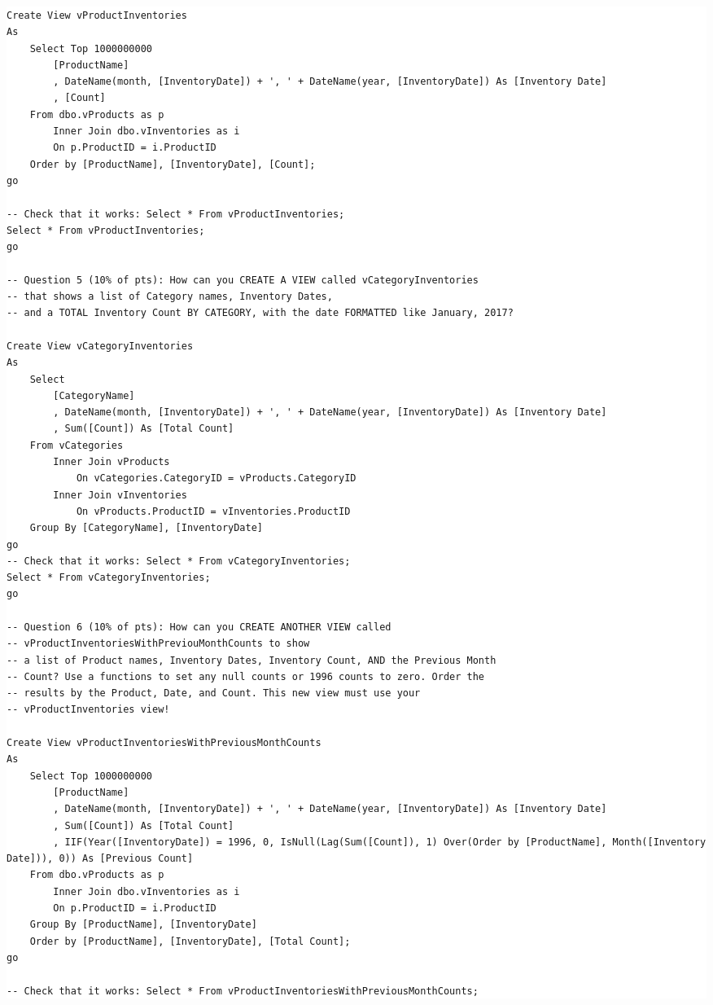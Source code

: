 ```
Create View vProductInventories
As
	Select Top 1000000000
		[ProductName]
		, DateName(month, [InventoryDate]) + ', ' + DateName(year, [InventoryDate]) As [Inventory Date]
		, [Count]
	From dbo.vProducts as p
		Inner Join dbo.vInventories as i
		On p.ProductID = i.ProductID
	Order by [ProductName], [InventoryDate], [Count];
go

-- Check that it works: Select * From vProductInventories;
Select * From vProductInventories;
go

-- Question 5 (10% of pts): How can you CREATE A VIEW called vCategoryInventories 
-- that shows a list of Category names, Inventory Dates, 
-- and a TOTAL Inventory Count BY CATEGORY, with the date FORMATTED like January, 2017?

Create View vCategoryInventories
As
	Select
		[CategoryName]
		, DateName(month, [InventoryDate]) + ', ' + DateName(year, [InventoryDate]) As [Inventory Date]
		, Sum([Count]) As [Total Count]
	From vCategories 
		Inner Join vProducts
			On vCategories.CategoryID = vProducts.CategoryID
		Inner Join vInventories
			On vProducts.ProductID = vInventories.ProductID
	Group By [CategoryName], [InventoryDate]
go
-- Check that it works: Select * From vCategoryInventories;
Select * From vCategoryInventories;
go

-- Question 6 (10% of pts): How can you CREATE ANOTHER VIEW called 
-- vProductInventoriesWithPreviouMonthCounts to show 
-- a list of Product names, Inventory Dates, Inventory Count, AND the Previous Month
-- Count? Use a functions to set any null counts or 1996 counts to zero. Order the
-- results by the Product, Date, and Count. This new view must use your
-- vProductInventories view!

Create View vProductInventoriesWithPreviousMonthCounts
As
	Select Top 1000000000
		[ProductName]
		, DateName(month, [InventoryDate]) + ', ' + DateName(year, [InventoryDate]) As [Inventory Date]
		, Sum([Count]) As [Total Count]
		, IIF(Year([InventoryDate]) = 1996, 0, IsNull(Lag(Sum([Count]), 1) Over(Order by [ProductName], Month([InventoryDate])), 0)) As [Previous Count]
	From dbo.vProducts as p
		Inner Join dbo.vInventories as i
		On p.ProductID = i.ProductID
	Group By [ProductName], [InventoryDate]
	Order by [ProductName], [InventoryDate], [Total Count];
go

-- Check that it works: Select * From vProductInventoriesWithPreviousMonthCounts;
```